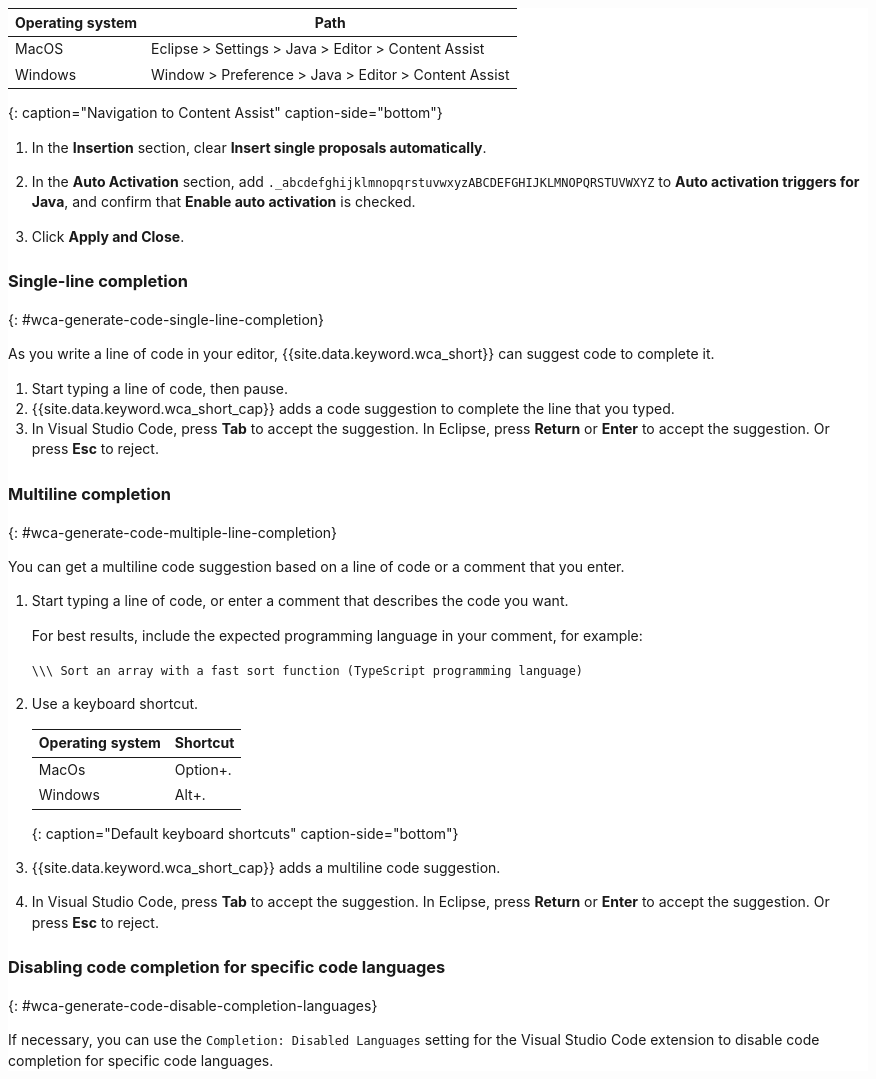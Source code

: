    | Operating system | Path |
   | --- | --- |
   | MacOS |  Eclipse > Settings > Java > Editor > Content Assist|
   | Windows |  Window > Preference > Java > Editor > Content Assist |
   {: caption="Navigation to Content Assist" caption-side="bottom"}

1. In the **Insertion** section, clear **Insert single proposals automatically**.

1. In the **Auto Activation** section, add `._abcdefghijklmnopqrstuvwxyzABCDEFGHIJKLMNOPQRSTUVWXYZ` to **Auto activation triggers for Java**, and confirm that **Enable auto activation** is checked.

1. Click **Apply and Close**.

### Single-line completion
{: #wca-generate-code-single-line-completion}

As you write a line of code in your editor, {{site.data.keyword.wca_short}} can suggest code to complete it.

1. Start typing a line of code, then pause.
1. {{site.data.keyword.wca_short_cap}} adds a code suggestion to complete the line that you typed.
1. In Visual Studio Code, press **Tab** to accept the suggestion. In Eclipse, press **Return** or **Enter** to accept the suggestion. Or press **Esc** to reject.

### Multiline completion
{: #wca-generate-code-multiple-line-completion}

You can get a multiline code suggestion based on a line of code or a comment that you enter.

1. Start typing a line of code, or enter a comment that describes the code you want.

   For best results, include the expected programming language in your comment, for example:

   ```text
   \\\ Sort an array with a fast sort function (TypeScript programming language)
   ```

1. Use a keyboard shortcut.
   
   | Operating system | Shortcut |
   | --- | --- |
   | MacOs | Option+. |
   | Windows | Alt+. |
   {: caption="Default keyboard shortcuts" caption-side="bottom"}

1. {{site.data.keyword.wca_short_cap}} adds a multiline code suggestion.
1. In Visual Studio Code, press **Tab** to accept the suggestion. In Eclipse, press **Return** or **Enter** to accept the suggestion. Or press **Esc** to reject.

### Disabling code completion for specific code languages
{: #wca-generate-code-disable-completion-languages}

If necessary, you can use the `Completion: Disabled Languages` setting for the Visual Studio Code extension to disable code completion for specific code languages.
